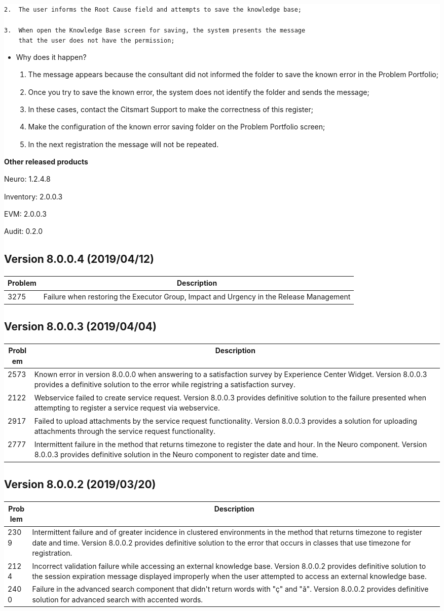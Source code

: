     2.  The user informs the Root Cause field and attempts to save the knowledge base;

    3.  When open the Knowledge Base screen for saving, the system presents the message
        that the user does not have the permission;

-   Why does it happen?

    1.  The message appears because the consultant did not informed the folder to save
        the known error in the Problem Portfolio;

    2.  Once you try to save the known error, the system does not identify the folder
        and sends the message;

    3.  In these cases, contact the Citsmart Support to make the correctness of this
        register;

    4.  Make the configuration of the known error saving folder on the Problem Portfolio
        screen;

    5.  In the next registration the message will not be repeated.


**Other released products**

Neuro: 1.2.4.8

Inventory: 2.0.0.3

EVM: 2.0.0.3

Audit: 0.2.0


## Version 8.0.0.4 (2019/04/12)

| Problem  | Description                                                                                |
|----------|--------------------------------------------------------------------------------------------|
| 3275     | Failure when restoring the Executor Group, Impact and Urgency in the Release Management    |


## Version 8.0.0.3 (2019/04/04)

| Problem | Description                                                                                                                                                                                                          |
|----------|--------------------------------------------------------------------------------------------------------------------------------------------------------------------------------------------------------------------|
| 2573     | Known error in version 8.0.0.0 when answering to a satisfaction survey by Experience Center Widget. Version 8.0.0.3 provides a definitive solution to the error while registring a satisfaction survey.     |
| 2122     | Webservice failed to create service request. Version 8.0.0.3 provides definitive solution to the failure presented when attempting to register a service request via webservice.                      |
| 2917     | Failed to upload attachments by the service request functionality. Version 8.0.0.3 provides a solution for uploading attachments through the service request functionality.                  |
| 2777     | Intermittent failure in the method that returns timezone to register the date and hour. In the Neuro component. Version 8.0.0.3 provides definitive solution in the Neuro component to register date and time. |


## Version 8.0.0.2 (2019/03/20)

| Problem | Description                                                                                                                                                                                                                                                                 |
|----------|---------------------------------------------------------------------------------------------------------------------------------------------------------------------------------------------------------------------------------------------------------------------------|
| 2309     | Intermittent failure and of greater incidence in clustered environments in the method that returns timezone to register date and time. Version 8.0.0.2 provides definitive solution to the error that occurs in classes that use timezone for registration. |
| 2124     | Incorrect validation failure while accessing an external knowledge base. Version 8.0.0.2 provides definitive solution to the session expiration message displayed improperly when the user attempted to access an external knowledge base.                    |
| 2400     | Failure in the advanced search component that didn't return words with "ç" and "ã". Version 8.0.0.2 provides definitive solution for advanced search with accented words.                                                                                          |
